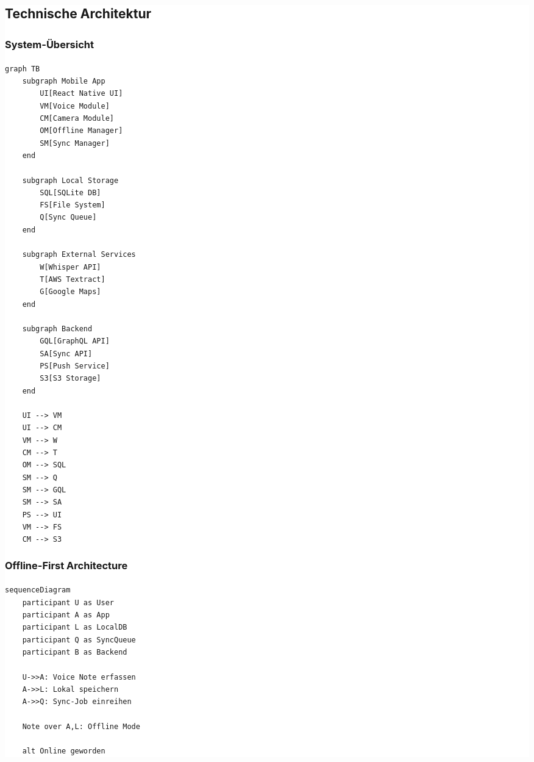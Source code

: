 ## Technische Architektur

### System-Übersicht

```mermaid
graph TB
    subgraph Mobile App
        UI[React Native UI]
        VM[Voice Module]
        CM[Camera Module]
        OM[Offline Manager]
        SM[Sync Manager]
    end
    
    subgraph Local Storage
        SQL[SQLite DB]
        FS[File System]
        Q[Sync Queue]
    end
    
    subgraph External Services
        W[Whisper API]
        T[AWS Textract]
        G[Google Maps]
    end
    
    subgraph Backend
        GQL[GraphQL API]
        SA[Sync API]
        PS[Push Service]
        S3[S3 Storage]
    end
    
    UI --> VM
    UI --> CM
    VM --> W
    CM --> T
    OM --> SQL
    SM --> Q
    SM --> GQL
    SM --> SA
    PS --> UI
    VM --> FS
    CM --> S3
```

### Offline-First Architecture

```mermaid
sequenceDiagram
    participant U as User
    participant A as App
    participant L as LocalDB
    participant Q as SyncQueue
    participant B as Backend
    
    U->>A: Voice Note erfassen
    A->>L: Lokal speichern
    A->>Q: Sync-Job einreihen
    
    Note over A,L: Offline Mode
    
    alt Online geworden
```